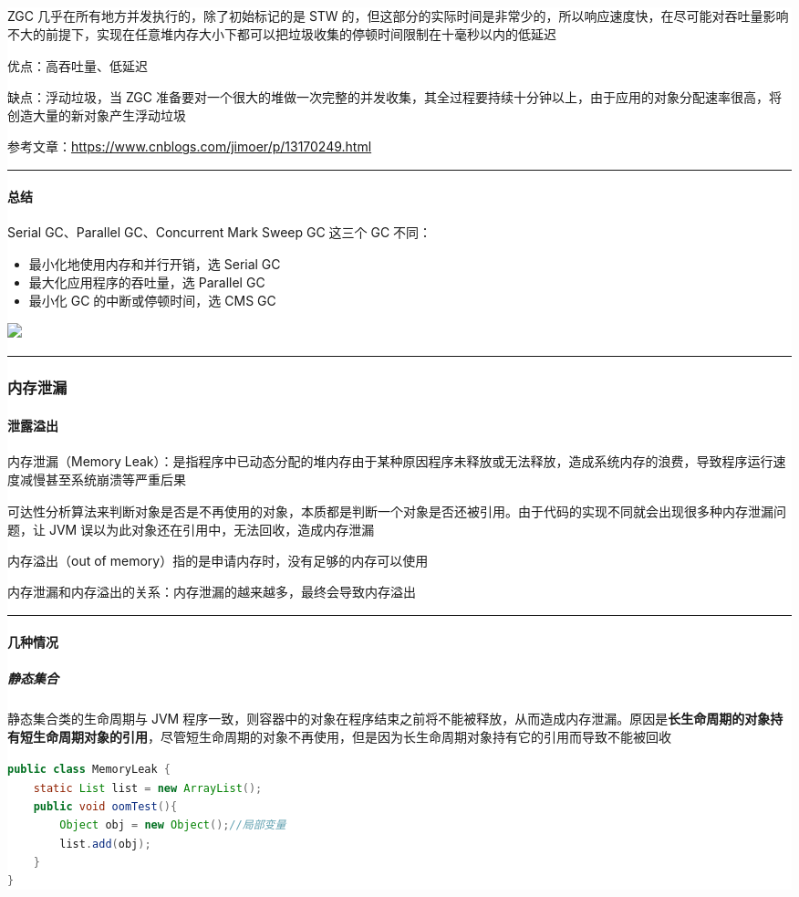 ZGC 几乎在所有地方并发执行的，除了初始标记的是 STW 的，但这部分的实际时间是非常少的，所以响应速度快，在尽可能对吞吐量影响不大的前提下，实现在任意堆内存大小下都可以把垃圾收集的停顿时间限制在十毫秒以内的低延迟

优点：高吞吐量、低延迟

缺点：浮动垃圾，当 ZGC 准备要对一个很大的堆做一次完整的并发收集，其全过程要持续十分钟以上，由于应用的对象分配速率很高，将创造大量的新对象产生浮动垃圾



参考文章：https://www.cnblogs.com/jimoer/p/13170249.html



***



#### 总结

Serial GC、Parallel GC、Concurrent Mark Sweep GC 这三个 GC  不同：

- 最小化地使用内存和并行开销，选 Serial GC
- 最大化应用程序的吞吐量，选 Parallel GC
- 最小化 GC 的中断或停顿时间，选 CMS GC

![](https://seazean.oss-cn-beijing.aliyuncs.com/img/Java/JVM-垃圾回收器总结.png)





***



### 内存泄漏

#### 泄露溢出

内存泄漏（Memory Leak）：是指程序中已动态分配的堆内存由于某种原因程序未释放或无法释放，造成系统内存的浪费，导致程序运行速度减慢甚至系统崩溃等严重后果

可达性分析算法来判断对象是否是不再使用的对象，本质都是判断一个对象是否还被引用。由于代码的实现不同就会出现很多种内存泄漏问题，让 JVM 误以为此对象还在引用中，无法回收，造成内存泄漏

内存溢出（out of memory）指的是申请内存时，没有足够的内存可以使用

内存泄漏和内存溢出的关系：内存泄漏的越来越多，最终会导致内存溢出



***



#### 几种情况

##### 静态集合

静态集合类的生命周期与 JVM 程序一致，则容器中的对象在程序结束之前将不能被释放，从而造成内存泄漏。原因是**长生命周期的对象持有短生命周期对象的引用**，尽管短生命周期的对象不再使用，但是因为长生命周期对象持有它的引用而导致不能被回收

```java
public class MemoryLeak {
    static List list = new ArrayList();
    public void oomTest(){
        Object obj = new Object();//局部变量
        list.add(obj);
    }
}
```
